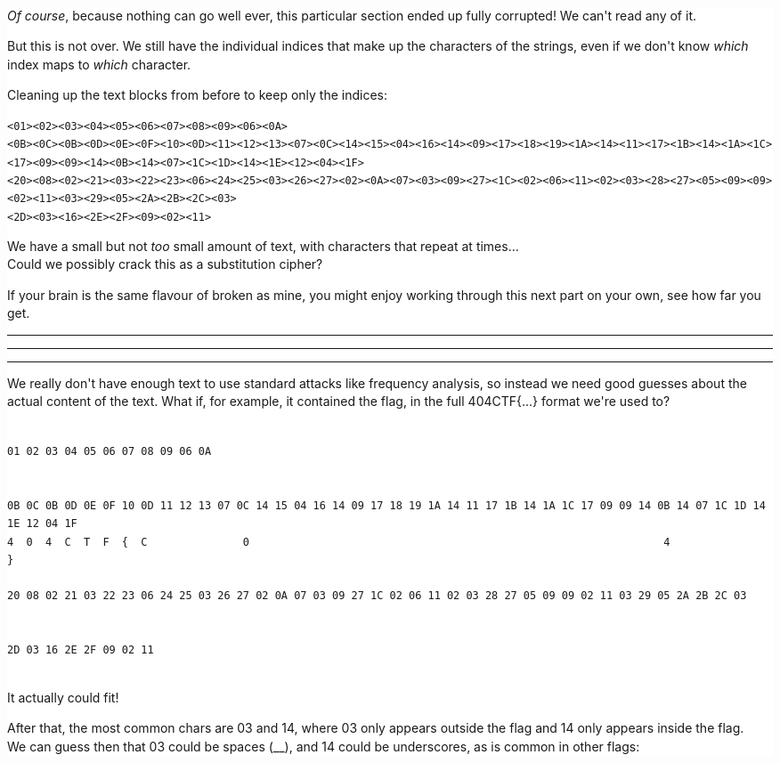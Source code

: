 *Of course*, because nothing can go well ever, this particular section ended up fully corrupted! We can't read any of it.

But this is not over. We still have the individual indices that make up the characters of the strings, even if we don't know *which* index maps to *which* character.

Cleaning up the text blocks from before to keep only the indices:

```
<01><02><03><04><05><06><07><08><09><06><0A>
<0B><0C><0B><0D><0E><0F><10><0D><11><12><13><07><0C><14><15><04><16><14><09><17><18><19><1A><14><11><17><1B><14><1A><1C><17><09><09><14><0B><14><07><1C><1D><14><1E><12><04><1F>
<20><08><02><21><03><22><23><06><24><25><03><26><27><02><0A><07><03><09><27><1C><02><06><11><02><03><28><27><05><09><09><02><11><03><29><05><2A><2B><2C><03>
<2D><03><16><2E><2F><09><02><11>
```

We have a small but not *too* small amount of text, with characters that repeat at times...    
Could we possibly crack this as a substitution cipher?    

If your brain is the same flavour of broken as mine, you might enjoy working through this next part on your own, see how far you get. 

---
---
---

We really don't have enough text to use standard attacks like frequency analysis, so instead we need good guesses about the actual content of the text. What if, for example, it contained the flag, in the full 404CTF{...} format we're used to?


```

01 02 03 04 05 06 07 08 09 06 0A
                                                                                                                            

0B 0C 0B 0D 0E 0F 10 0D 11 12 13 07 0C 14 15 04 16 14 09 17 18 19 1A 14 11 17 1B 14 1A 1C 17 09 09 14 0B 14 07 1C 1D 14 1E 12 04 1F
4  0  4  C  T  F  {  C               0                                                                 4                         }

20 08 02 21 03 22 23 06 24 25 03 26 27 02 0A 07 03 09 27 1C 02 06 11 02 03 28 27 05 09 09 02 11 03 29 05 2A 2B 2C 03
                                                                                                                    

2D 03 16 2E 2F 09 02 11


```

It actually could fit! 

After that, the most common chars are 03 and 14, where 03 only appears outside the flag and 14 only appears inside the flag.   
We can guess then that 03 could be spaces (__), and 14 could be underscores, as is common in other flags:
